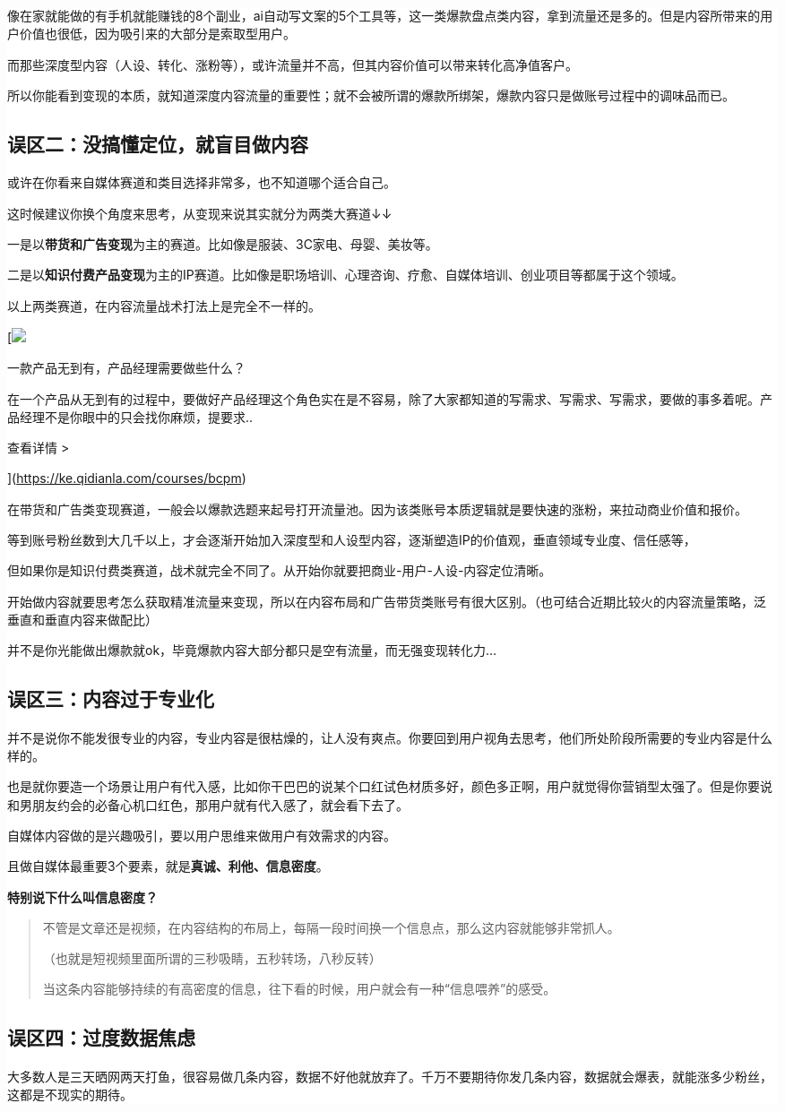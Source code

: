 像在家就能做的有手机就能赚钱的8个副业，ai自动写文案的5个工具等，这一类爆款盘点类内容，拿到流量还是多的。但是内容所带来的用户价值也很低，因为吸引来的大部分是索取型用户。

而那些深度型内容（人设、转化、涨粉等），或许流量并不高，但其内容价值可以带来转化高净值客户。

所以你能看到变现的本质，就知道深度内容流量的重要性；就不会被所谓的爆款所绑架，爆款内容只是做账号过程中的调味品而已。

## 误区二：没搞懂定位，就盲目做内容

或许在你看来自媒体赛道和类目选择非常多，也不知道哪个适合自己。

这时候建议你换个角度来思考，从变现来说其实就分为两类大赛道↓↓

一是以**带货和广告变现**为主的赛道。比如像是服装、3C家电、母婴、美妆等。

二是以**知识付费产品变现**为主的IP赛道。比如像是职场培训、心理咨询、疗愈、自媒体培训、创业项目等都属于这个领域。

以上两类赛道，在内容流量战术打法上是完全不一样的。

[![](https://image.woshipm.com/2023/08/02/58dc678c-30e3-11ee-88e7-00163e0b5ff3.png)

一款产品无到有，产品经理需要做些什么？

在一个产品从无到有的过程中，要做好产品经理这个角色实在是不容易，除了大家都知道的写需求、写需求、写需求，要做的事多着呢。产品经理不是你眼中的只会找你麻烦，提要求..

查看详情 >

](https://ke.qidianla.com/courses/bcpm)

在带货和广告类变现赛道，一般会以爆款选题来起号打开流量池。因为该类账号本质逻辑就是要快速的涨粉，来拉动商业价值和报价。

等到账号粉丝数到大几千以上，才会逐渐开始加入深度型和人设型内容，逐渐塑造IP的价值观，垂直领域专业度、信任感等，

但如果你是知识付费类赛道，战术就完全不同了。从开始你就要把商业-用户-人设-内容定位清晰。

开始做内容就要思考怎么获取精准流量来变现，所以在内容布局和广告带货类账号有很大区别。（也可结合近期比较火的内容流量策略，泛垂直和垂直内容来做配比）

并不是你光能做出爆款就ok，毕竟爆款内容大部分都只是空有流量，而无强变现转化力…

## 误区三：内容过于专业化

并不是说你不能发很专业的内容，专业内容是很枯燥的，让人没有爽点。你要回到用户视角去思考，他们所处阶段所需要的专业内容是什么样的。

也是就你要造一个场景让用户有代入感，比如你干巴巴的说某个口红试色材质多好，颜色多正啊，用户就觉得你营销型太强了。但是你要说和男朋友约会的必备心机口红色，那用户就有代入感了，就会看下去了。

自媒体内容做的是兴趣吸引，要以用户思维来做用户有效需求的内容。

且做自媒体最重要3个要素，就是**真诚、利他、信息密度**。

**特别说下什么叫信息密度？**

> 不管是文章还是视频，在内容结构的布局上，每隔一段时间换一个信息点，那么这内容就能够非常抓人。
> 
> （也就是短视频里面所谓的三秒吸睛，五秒转场，八秒反转）
> 
> 当这条内容能够持续的有高密度的信息，往下看的时候，用户就会有一种“信息喂养”的感受。

## 误区四：过度数据焦虑

大多数人是三天晒网两天打鱼，很容易做几条内容，数据不好他就放弃了。千万不要期待你发几条内容，数据就会爆表，就能涨多少粉丝，这都是不现实的期待。
